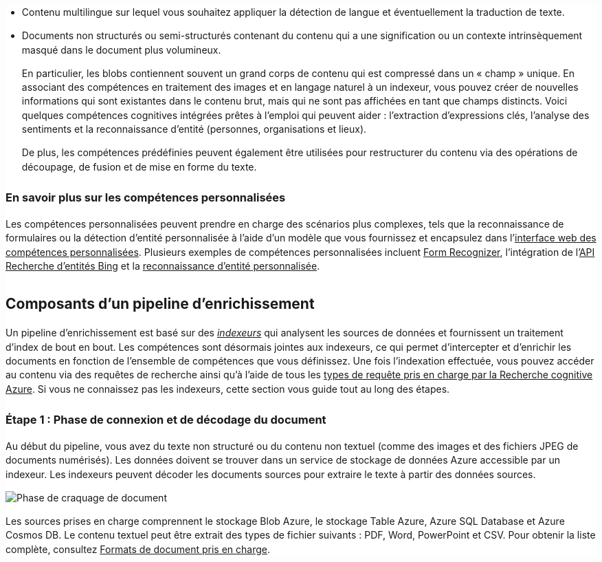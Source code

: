 + Contenu multilingue sur lequel vous souhaitez appliquer la détection de langue et éventuellement la traduction de texte.

+ Documents non structurés ou semi-structurés contenant du contenu qui a une signification ou un contexte intrinsèquement masqué dans le document plus volumineux. 

  En particulier, les blobs contiennent souvent un grand corps de contenu qui est compressé dans un « champ » unique. En associant des compétences en traitement des images et en langage naturel à un indexeur, vous pouvez créer de nouvelles informations qui sont existantes dans le contenu brut, mais qui ne sont pas affichées en tant que champs distincts. Voici quelques compétences cognitives intégrées prêtes à l’emploi qui peuvent aider : l’extraction d’expressions clés, l’analyse des sentiments et la reconnaissance d’entité (personnes, organisations et lieux).

  De plus, les compétences prédéfinies peuvent également être utilisées pour restructurer du contenu via des opérations de découpage, de fusion et de mise en forme du texte.

### <a name="more-about-custom-skills"></a>En savoir plus sur les compétences personnalisées

Les compétences personnalisées peuvent prendre en charge des scénarios plus complexes, tels que la reconnaissance de formulaires ou la détection d’entité personnalisée à l’aide d’un modèle que vous fournissez et encapsulez dans l’[interface web des compétences personnalisées](cognitive-search-custom-skill-interface.md). Plusieurs exemples de compétences personnalisées incluent [Form Recognizer](/azure/cognitive-services/form-recognizer/overview), l’intégration de l’[API Recherche d’entités Bing](https://docs.microsoft.com/azure/search/cognitive-search-create-custom-skill-example) et la [reconnaissance d’entité personnalisée](https://github.com/Microsoft/SkillsExtractorCognitiveSearch).


## <a name="components-of-an-enrichment-pipeline"></a>Composants d’un pipeline d’enrichissement

Un pipeline d’enrichissement est basé sur des [*indexeurs*](search-indexer-overview.md) qui analysent les sources de données et fournissent un traitement d’index de bout en bout. Les compétences sont désormais jointes aux indexeurs, ce qui permet d’intercepter et d’enrichir les documents en fonction de l’ensemble de compétences que vous définissez. Une fois l’indexation effectuée, vous pouvez accéder au contenu via des requêtes de recherche ainsi qu’à l’aide de tous les [types de requête pris en charge par la Recherche cognitive Azure](search-query-overview.md).  Si vous ne connaissez pas les indexeurs, cette section vous guide tout au long des étapes.

### <a name="step-1-connection-and-document-cracking-phase"></a>Étape 1 : Phase de connexion et de décodage du document

Au début du pipeline, vous avez du texte non structuré ou du contenu non textuel (comme des images et des fichiers JPEG de documents numérisés). Les données doivent se trouver dans un service de stockage de données Azure accessible par un indexeur. Les indexeurs peuvent décoder les documents sources pour extraire le texte à partir des données sources.

![Phase de craquage de document](./media/cognitive-search-intro/document-cracking-phase-blowup.png "craquage de document")

 Les sources prises en charge comprennent le stockage Blob Azure, le stockage Table Azure, Azure SQL Database et Azure Cosmos DB. Le contenu textuel peut être extrait des types de fichier suivants : PDF, Word, PowerPoint et CSV. Pour obtenir la liste complète, consultez [Formats de document pris en charge](search-howto-indexing-azure-blob-storage.md#supported-document-formats).
